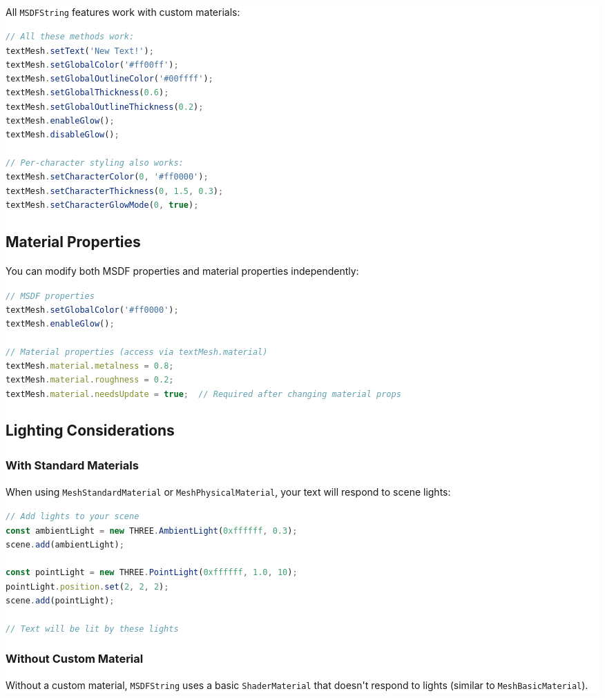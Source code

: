 All `MSDFString` features work with custom materials:

```javascript
// All these methods work:
textMesh.setText('New Text!');
textMesh.setGlobalColor('#ff00ff');
textMesh.setGlobalOutlineColor('#00ffff');
textMesh.setGlobalThickness(0.6);
textMesh.setGlobalOutlineThickness(0.2);
textMesh.enableGlow();
textMesh.disableGlow();

// Per-character styling also works:
textMesh.setCharacterColor(0, '#ff0000');
textMesh.setCharacterThickness(0, 1.5, 0.3);
textMesh.setCharacterGlowMode(0, true);
```

## Material Properties

You can modify both MSDF properties and material properties independently:

```javascript
// MSDF properties
textMesh.setGlobalColor('#ff0000');
textMesh.enableGlow();

// Material properties (access via textMesh.material)
textMesh.material.metalness = 0.8;
textMesh.material.roughness = 0.2;
textMesh.material.needsUpdate = true;  // Required after changing material props
```

## Lighting Considerations

### With Standard Materials
When using `MeshStandardMaterial` or `MeshPhysicalMaterial`, your text will respond to scene lights:

```javascript
// Add lights to your scene
const ambientLight = new THREE.AmbientLight(0xffffff, 0.3);
scene.add(ambientLight);

const pointLight = new THREE.PointLight(0xffffff, 1.0, 10);
pointLight.position.set(2, 2, 2);
scene.add(pointLight);

// Text will be lit by these lights
```

### Without Custom Material
Without a custom material, `MSDFString` uses a basic `ShaderMaterial` that doesn't respond to lights (similar to `MeshBasicMaterial`).
